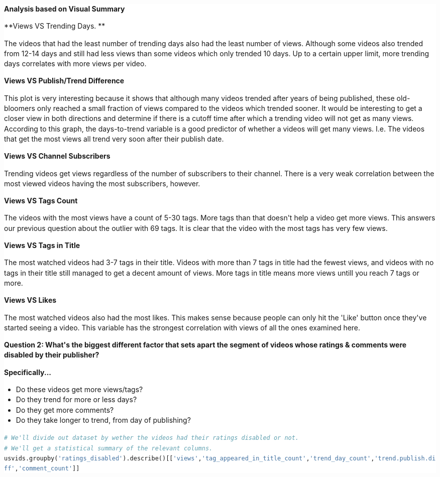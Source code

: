 
**Analysis based on Visual Summary**

**Views VS Trending Days.
**

The videos that had the least number of trending days also had the least number of views. Although some videos also trended from 12-14 days and still had less views than some videos which only trended 10 days. Up to a certain upper limit, more trending days correlates with more views per video.

**Views VS Publish/Trend Difference**

This plot is very interesting because it shows that although many videos trended after years of being published, these old-bloomers only reached a small fraction of views compared to the videos which trended sooner. It would be interesting to get a closer view in both directions and determine if there is a cutoff time after which a trending video will not get as many views. According to this graph, the days-to-trend variable is a good predictor of whether a videos will get many views. I.e. The videos that get the most views all trend very soon after their publish date.

**Views VS Channel Subscribers**

Trending videos get views regardless of the number of subscribers to their channel. There is a very weak correlation between the most viewed videos having the most subscribers, however.

**Views VS Tags Count**

The videos with the most views have a count of 5-30 tags. More tags than that doesn't help a video get more views. This answers our previous question about the outlier with 69 tags. It is clear that the video with the most tags has very few views.

**Views VS Tags in Title**

The most watched videos had 3-7 tags in their title. Videos with more than 7 tags in title had the fewest views, and videos with no tags in their title still managed to get a decent amount of views. More tags in title means more views untill you reach 7 tags or more.

**Views VS Likes**

The most watched videos also had the most likes. This makes sense because people can only hit the 'Like' button once they've started seeing a video. This variable has the strongest correlation with views of all the ones examined here.



**Question 2: What's the biggest different factor that sets apart the segment of videos whose ratings & comments were disabled by their publisher?** 

**Specifically...**

* Do these videos get more views/tags? 
* Do they trend for more or less days? 
* Do they get more comments? 
* Do they take longer to trend, from day of publishing?



```python
# We'll divide out dataset by wether the videos had their ratings disabled or not.
# We'll get a statistical summary of the relevant columns.
usvids.groupby('ratings_disabled').describe()[['views','tag_appeared_in_title_count','trend_day_count','trend.publish.diff','comment_count']]
```
